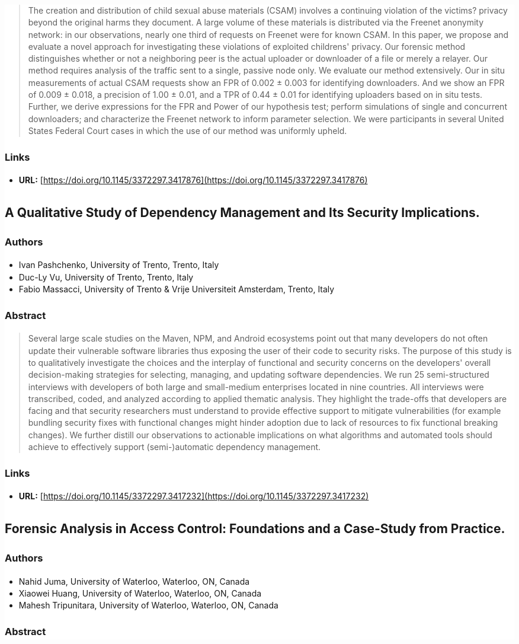 > The creation and distribution of child sexual abuse materials (CSAM) involves a continuing violation of the victims? privacy beyond the original harms they document. A large volume of these materials is distributed via the Freenet anonymity network: in our observations, nearly one third of requests on Freenet were for known CSAM. In this paper, we propose and evaluate a novel approach for investigating these violations of exploited childrens' privacy. Our forensic method distinguishes whether or not a neighboring peer is the actual uploader or downloader of a file or merely a relayer. Our method requires analysis of the traffic sent to a single, passive node only. We evaluate our method extensively. Our in situ measurements of actual CSAM requests show an FPR of 0.002 ± 0.003 for identifying downloaders. And we show an FPR of 0.009 ± 0.018, a precision of 1.00 ± 0.01, and a TPR of 0.44 ± 0.01 for identifying uploaders based on in situ tests. Further, we derive expressions for the FPR and Power of our hypothesis test; perform simulations of single and concurrent downloaders; and characterize the Freenet network to inform parameter selection. We were participants in several United States Federal Court cases in which the use of our method was uniformly upheld.
### Links
- **URL:** [https://doi.org/10.1145/3372297.3417876](https://doi.org/10.1145/3372297.3417876)
## A Qualitative Study of Dependency Management and Its Security Implications.
### Authors
* Ivan Pashchenko, University of Trento, Trento, Italy
* Duc-Ly Vu, University of Trento, Trento, Italy
* Fabio Massacci, University of Trento & Vrije Universiteit Amsterdam, Trento, Italy
### Abstract
> Several large scale studies on the Maven, NPM, and Android ecosystems point out that many developers do not often update their vulnerable software libraries thus exposing the user of their code to security risks. The purpose of this study is to qualitatively investigate the choices and the interplay of functional and security concerns on the developers' overall decision-making strategies for selecting, managing, and updating software dependencies. We run 25 semi-structured interviews with developers of both large and small-medium enterprises located in nine countries. All interviews were transcribed, coded, and analyzed according to applied thematic analysis. They highlight the trade-offs that developers are facing and that security researchers must understand to provide effective support to mitigate vulnerabilities (for example bundling security fixes with functional changes might hinder adoption due to lack of resources to fix functional breaking changes). We further distill our observations to actionable implications on what algorithms and automated tools should achieve to effectively support (semi-)automatic dependency management.
### Links
- **URL:** [https://doi.org/10.1145/3372297.3417232](https://doi.org/10.1145/3372297.3417232)
## Forensic Analysis in Access Control: Foundations and a Case-Study from Practice.
### Authors
* Nahid Juma, University of Waterloo, Waterloo, ON, Canada
* Xiaowei Huang, University of Waterloo, Waterloo, ON, Canada
* Mahesh Tripunitara, University of Waterloo, Waterloo, ON, Canada
### Abstract